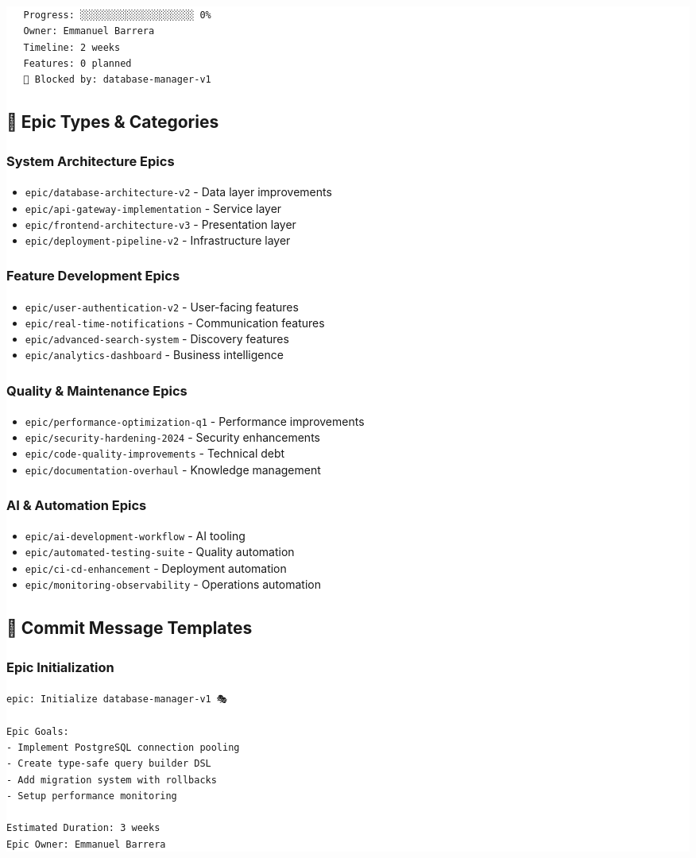 ```
   Progress: ░░░░░░░░░░░░░░░░░░░░ 0%
   Owner: Emmanuel Barrera
   Timeline: 2 weeks
   Features: 0 planned
   🚫 Blocked by: database-manager-v1
```

## 🎯 Epic Types & Categories

### System Architecture Epics
- `epic/database-architecture-v2` - Data layer improvements
- `epic/api-gateway-implementation` - Service layer
- `epic/frontend-architecture-v3` - Presentation layer
- `epic/deployment-pipeline-v2` - Infrastructure layer

### Feature Development Epics
- `epic/user-authentication-v2` - User-facing features
- `epic/real-time-notifications` - Communication features
- `epic/advanced-search-system` - Discovery features
- `epic/analytics-dashboard` - Business intelligence

### Quality & Maintenance Epics
- `epic/performance-optimization-q1` - Performance improvements
- `epic/security-hardening-2024` - Security enhancements
- `epic/code-quality-improvements` - Technical debt
- `epic/documentation-overhaul` - Knowledge management

### AI & Automation Epics
- `epic/ai-development-workflow` - AI tooling
- `epic/automated-testing-suite` - Quality automation
- `epic/ci-cd-enhancement` - Deployment automation
- `epic/monitoring-observability` - Operations automation

## 🎨 Commit Message Templates

### Epic Initialization
```
epic: Initialize database-manager-v1 🎭

Epic Goals:
- Implement PostgreSQL connection pooling
- Create type-safe query builder DSL
- Add migration system with rollbacks
- Setup performance monitoring

Estimated Duration: 3 weeks
Epic Owner: Emmanuel Barrera
```
